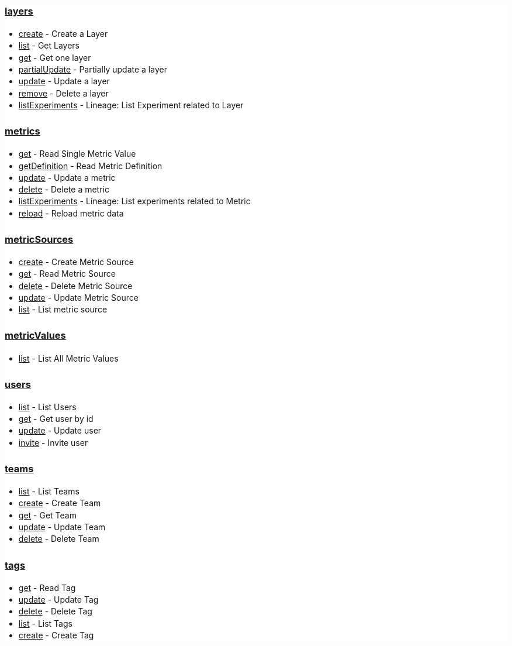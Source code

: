 ### [layers](docs/sdks/layers/README.md)

* [create](docs/sdks/layers/README.md#create) - Create a Layer
* [list](docs/sdks/layers/README.md#list) - Get Layers
* [get](docs/sdks/layers/README.md#get) - Get one layer
* [partialUpdate](docs/sdks/layers/README.md#partialupdate) - Partially update a layer
* [update](docs/sdks/layers/README.md#update) - Update a layer
* [remove](docs/sdks/layers/README.md#remove) - Delete a layer
* [listExperiments](docs/sdks/layers/README.md#listexperiments) - Lineage: List Experiment related to Layer

### [metrics](docs/sdks/metrics/README.md)

* [get](docs/sdks/metrics/README.md#get) - Read Single Metric Value
* [getDefinition](docs/sdks/metrics/README.md#getdefinition) - Read Metric Definition
* [update](docs/sdks/metrics/README.md#update) - Update a metric
* [delete](docs/sdks/metrics/README.md#delete) - Delete a metric
* [listExperiments](docs/sdks/metrics/README.md#listexperiments) - Lineage: List experiments related to Metric
* [reload](docs/sdks/metrics/README.md#reload) - Reload metric data

### [metricSources](docs/sdks/metricsources/README.md)

* [create](docs/sdks/metricsources/README.md#create) - Create Metric Source
* [get](docs/sdks/metricsources/README.md#get) - Read Metric Source
* [delete](docs/sdks/metricsources/README.md#delete) - Delete Metric Source
* [update](docs/sdks/metricsources/README.md#update) - Update Metric Source
* [list](docs/sdks/metricsources/README.md#list) - List metric source

### [metricValues](docs/sdks/metricvalues/README.md)

* [list](docs/sdks/metricvalues/README.md#list) - List All Metric Values

### [users](docs/sdks/users/README.md)

* [list](docs/sdks/users/README.md#list) - List Users
* [get](docs/sdks/users/README.md#get) - Get user by id
* [update](docs/sdks/users/README.md#update) - Update user
* [invite](docs/sdks/users/README.md#invite) - Invite user

### [teams](docs/sdks/teams/README.md)

* [list](docs/sdks/teams/README.md#list) - List Teams
* [create](docs/sdks/teams/README.md#create) - Create Team
* [get](docs/sdks/teams/README.md#get) - Get Team
* [update](docs/sdks/teams/README.md#update) - Update Team
* [delete](docs/sdks/teams/README.md#delete) - Delete Team

### [tags](docs/sdks/tags/README.md)

* [get](docs/sdks/tags/README.md#get) - Read Tag
* [update](docs/sdks/tags/README.md#update) - Update Tag
* [delete](docs/sdks/tags/README.md#delete) - Delete Tag
* [list](docs/sdks/tags/README.md#list) - List Tags
* [create](docs/sdks/tags/README.md#create) - Create Tag
